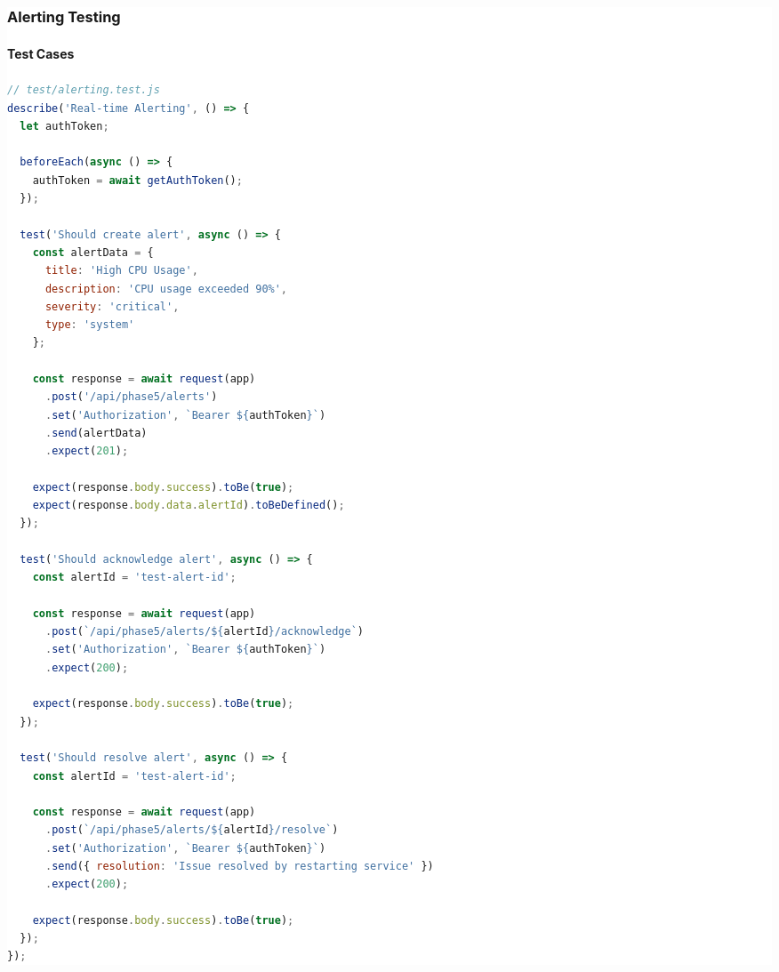 ### Alerting Testing

#### Test Cases
```javascript
// test/alerting.test.js
describe('Real-time Alerting', () => {
  let authToken;

  beforeEach(async () => {
    authToken = await getAuthToken();
  });

  test('Should create alert', async () => {
    const alertData = {
      title: 'High CPU Usage',
      description: 'CPU usage exceeded 90%',
      severity: 'critical',
      type: 'system'
    };

    const response = await request(app)
      .post('/api/phase5/alerts')
      .set('Authorization', `Bearer ${authToken}`)
      .send(alertData)
      .expect(201);

    expect(response.body.success).toBe(true);
    expect(response.body.data.alertId).toBeDefined();
  });

  test('Should acknowledge alert', async () => {
    const alertId = 'test-alert-id';
    
    const response = await request(app)
      .post(`/api/phase5/alerts/${alertId}/acknowledge`)
      .set('Authorization', `Bearer ${authToken}`)
      .expect(200);

    expect(response.body.success).toBe(true);
  });

  test('Should resolve alert', async () => {
    const alertId = 'test-alert-id';
    
    const response = await request(app)
      .post(`/api/phase5/alerts/${alertId}/resolve`)
      .set('Authorization', `Bearer ${authToken}`)
      .send({ resolution: 'Issue resolved by restarting service' })
      .expect(200);

    expect(response.body.success).toBe(true);
  });
});
```

